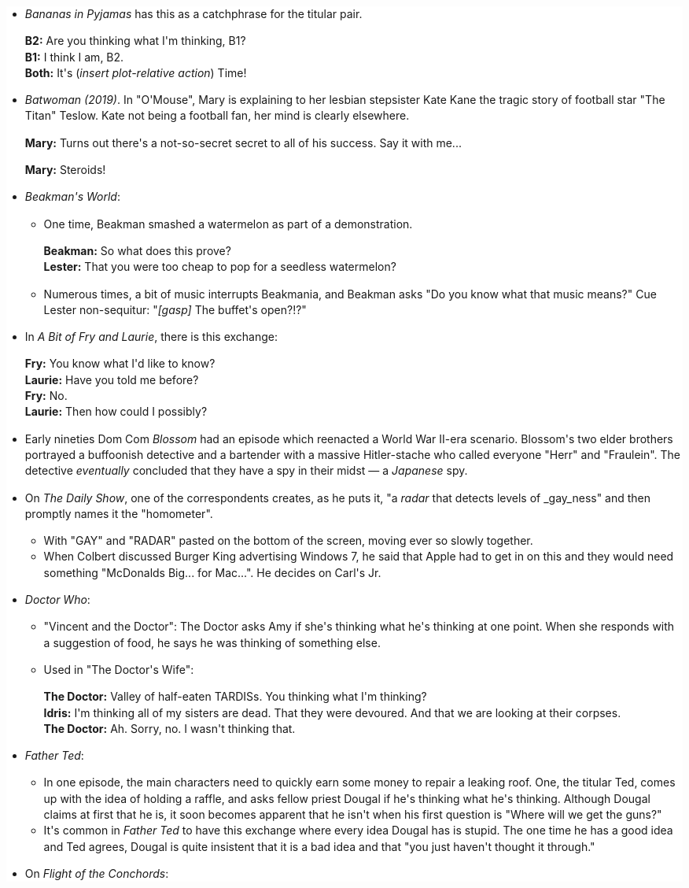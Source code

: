 -   _Bananas in Pyjamas_ has this as a catchphrase for the titular pair.
    
    **B2:** Are you thinking what I'm thinking, B1?  
    **B1:** I think I am, B2.  
    **Both:** It's (_insert plot-relative action_) Time!
    
-   _Batwoman (2019)_. In "O'Mouse", Mary is explaining to her lesbian stepsister Kate Kane the tragic story of football star "The Titan" Teslow. Kate not being a football fan, her mind is clearly elsewhere.
    
    **Mary:** Turns out there's a not-so-secret secret to all of his success. Say it with me...
    
    **Mary:** Steroids!
    
-   _Beakman's World_:
    -   One time, Beakman smashed a watermelon as part of a demonstration.
        
        **Beakman:** So what does this prove?  
        **Lester:** That you were too cheap to pop for a seedless watermelon?
        
    -   Numerous times, a bit of music interrupts Beakmania, and Beakman asks "Do you know what that music means?" Cue Lester non-sequitur: "_\[gasp\]_ The buffet's open?!?"
-   In _A Bit of Fry and Laurie_, there is this exchange:
    
    **Fry:** You know what I'd like to know?  
    **Laurie:** Have you told me before?  
    **Fry:** No.  
    **Laurie:** Then how could I possibly?
    
-   Early nineties Dom Com _Blossom_ had an episode which reenacted a World War II\-era scenario. Blossom's two elder brothers portrayed a buffoonish detective and a bartender with a massive Hitler-stache who called everyone "Herr" and "Fraulein". The detective _eventually_ concluded that they have a spy in their midst — a _Japanese_ spy.
-   On _The Daily Show_, one of the correspondents creates, as he puts it, "a _radar_ that detects levels of _gay_ness" and then promptly names it the "homometer".
    -   With "GAY" and "RADAR" pasted on the bottom of the screen, moving ever so slowly together.
    -   When Colbert discussed Burger King advertising Windows 7, he said that Apple had to get in on this and they would need something "McDonalds Big... for Mac...". He decides on Carl's Jr.
-   _Doctor Who_:
    -   "Vincent and the Doctor": The Doctor asks Amy if she's thinking what he's thinking at one point. When she responds with a suggestion of food, he says he was thinking of something else.
    -   Used in "The Doctor's Wife":
        
        **The Doctor:** Valley of half-eaten TARDISs. You thinking what I'm thinking?  
        **Idris:** I'm thinking all of my sisters are dead. That they were devoured. And that we are looking at their corpses.  
        **The Doctor:** Ah. Sorry, no. I wasn't thinking that.
        
-   _Father Ted_:
    -   In one episode, the main characters need to quickly earn some money to repair a leaking roof. One, the titular Ted, comes up with the idea of holding a raffle, and asks fellow priest Dougal if he's thinking what he's thinking. Although Dougal claims at first that he is, it soon becomes apparent that he isn't when his first question is "Where will we get the guns?"
    -   It's common in _Father Ted_ to have this exchange where every idea Dougal has is stupid. The one time he has a good idea and Ted agrees, Dougal is quite insistent that it is a bad idea and that "you just haven't thought it through."
-   On _Flight of the Conchords_:
    